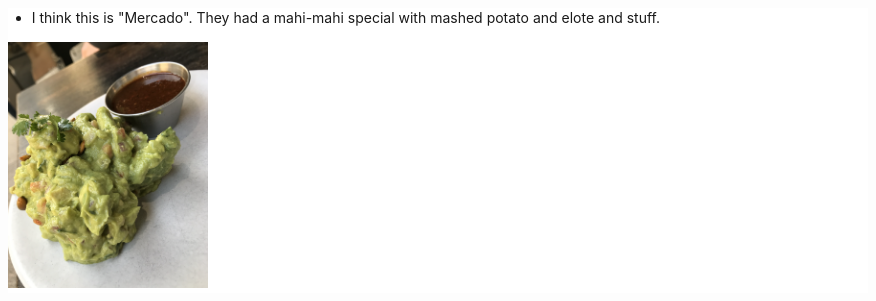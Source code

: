 - I think this is "Mercado". They had a mahi-mahi special with mashed potato and elote and stuff.

<img src="/images1/AIMPQC242/aimpqc22.png" width="200">
